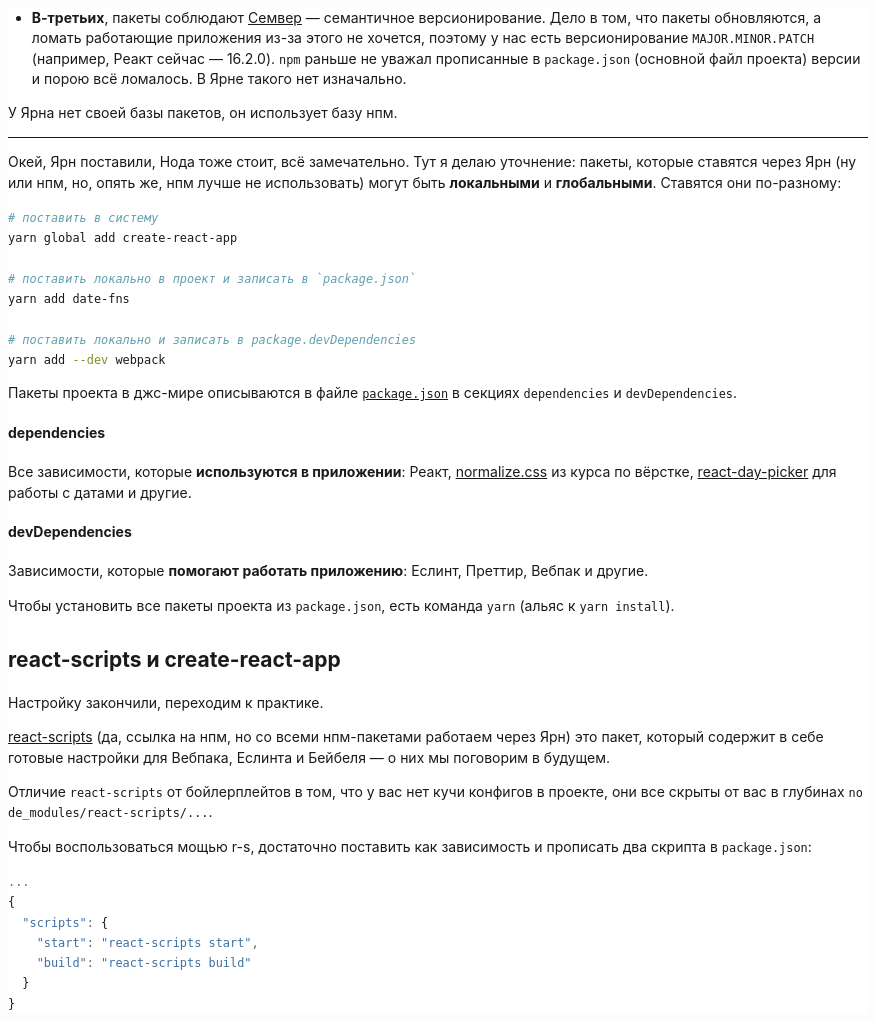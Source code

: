 * **В-третьих**, пакеты соблюдают [Семвер](http://semver.org/) — семантичное версионирование. Дело в том, что пакеты обновляются, а ломать работающие приложения из-за этого не хочется, поэтому у нас есть версионирование `MAJOR.MINOR.PATCH` (например, Реакт сейчас — 16.2.0). `npm` раньше не уважал прописанные в `package.json` (основной файл проекта) версии и порою всё ломалось. В Ярне такого нет изначально.

У Ярна нет своей базы пакетов, он использует базу нпм.

---

Окей, Ярн поставили, Нода тоже стоит, всё замечательно. Тут я делаю уточнение: пакеты, которые ставятся через Ярн (ну или нпм, но, опять же, нпм лучше не использовать) могут быть **локальными** и **глобальными**. Ставятся они по-разному:

```sh
# поставить в систему
yarn global add create-react-app

# поставить локально в проект и записать в `package.json`
yarn add date-fns

# поставить локально и записать в package.devDependencies
yarn add --dev webpack
```

Пакеты проекта в джс-мире описываются в файле [`package.json`](https://docs.npmjs.com/files/package.json) в секциях `dependencies` и `devDependencies`.

#### dependencies

Все зависимости, которые **используются в приложении**: Реакт, [normalize.css](https://necolas.github.io/normalize.css/) из курса по вёрстке, [react-day-picker](http://react-day-picker.js.org/) для работы с датами и другие.

#### devDependencies

Зависимости, которые **помогают работать приложению**: Еслинт, Преттир, Вебпак и другие.

Чтобы установить все пакеты проекта из `package.json`, есть команда `yarn` (альяс к `yarn install`).

## react-scripts и create-react-app

Настройку закончили, переходим к практике.

[react-scripts](http://npm.im/react-scripts) (да, ссылка на нпм, но со всеми нпм-пакетами работаем через Ярн) это пакет, который содержит в себе готовые настройки для Вебпака, Еслинта и Бейбеля — о них мы поговорим в будущем.

Отличие `react-scripts` от бойлерплейтов в том, что у вас нет кучи конфигов в проекте, они все скрыты от вас в глубинах `node_modules/react-scripts/...`.

Чтобы воспользоваться мощью r-s, достаточно поставить как зависимость и прописать два скрипта в `package.json`:

```js
...
{
  "scripts": {
    "start": "react-scripts start",
    "build": "react-scripts build"
  }
}
```
